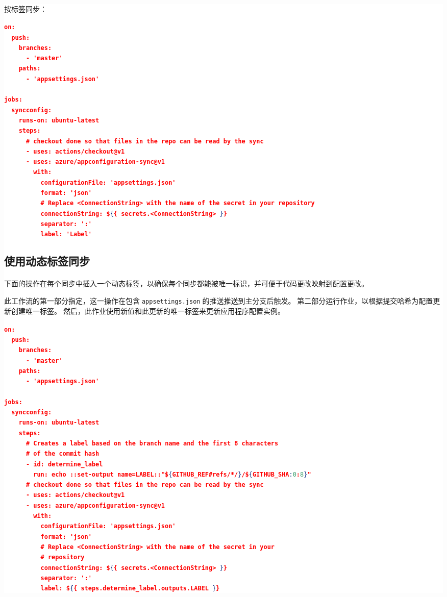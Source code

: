 按标签同步： 

```json
on:
  push:
    branches:
      - 'master'
    paths:
      - 'appsettings.json'

jobs:
  syncconfig:
    runs-on: ubuntu-latest
    steps:
      # checkout done so that files in the repo can be read by the sync
      - uses: actions/checkout@v1
      - uses: azure/appconfiguration-sync@v1
        with:
          configurationFile: 'appsettings.json'
          format: 'json'
          # Replace <ConnectionString> with the name of the secret in your repository
          connectionString: ${{ secrets.<ConnectionString> }}
          separator: ':'
          label: 'Label'

```

## <a name="use-a-dynamic-label-on-sync"></a>使用动态标签同步
下面的操作在每个同步中插入一个动态标签，以确保每个同步都能被唯一标识，并可便于代码更改映射到配置更改。

此工作流的第一部分指定，这一操作在包含 `appsettings.json` 的推送推送到主分支后触发。 第二部分运行作业，以根据提交哈希为配置更新创建唯一标签。 然后，此作业使用新值和此更新的唯一标签来更新应用程序配置实例。

```json
on: 
  push: 
    branches: 
      - 'master' 
    paths: 
      - 'appsettings.json' 
 
jobs: 
  syncconfig: 
    runs-on: ubuntu-latest 
    steps: 
      # Creates a label based on the branch name and the first 8 characters          
      # of the commit hash 
      - id: determine_label 
        run: echo ::set-output name=LABEL::"${GITHUB_REF#refs/*/}/${GITHUB_SHA:0:8}" 
      # checkout done so that files in the repo can be read by the sync 
      - uses: actions/checkout@v1 
      - uses: azure/appconfiguration-sync@v1 
        with: 
          configurationFile: 'appsettings.json' 
          format: 'json' 
          # Replace <ConnectionString> with the name of the secret in your 
          # repository 
          connectionString: ${{ secrets.<ConnectionString> }}  
          separator: ':' 
          label: ${{ steps.determine_label.outputs.LABEL }} 
```
